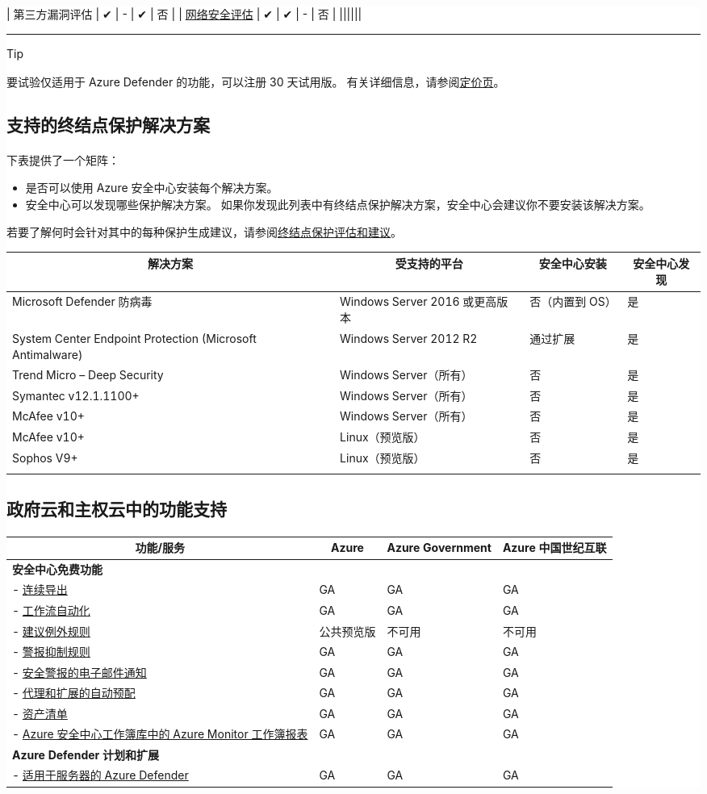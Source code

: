 | 第三方漏洞评估                                                                                      | ✔                                                                                                              | -                                    | ✔                             | 否                                |
| [网络安全评估](security-center-network-recommendations.md)                                                 | ✔                                                                                                              | ✔                                    | -                              | 否                                |
||||||

--- 


> [!TIP]
>要试验仅适用于 Azure Defender 的功能，可以注册 30 天试用版。 有关详细信息，请参阅[定价页](https://azure.microsoft.com/pricing/details/security-center/)。


## <a name="supported-endpoint-protection-solutions"></a>支持的终结点保护解决方案 <a name="endpoint-supported"></a>

下表提供了一个矩阵：

 - 是否可以使用 Azure 安全中心安装每个解决方案。
 - 安全中心可以发现哪些保护解决方案。 如果你发现此列表中有终结点保护解决方案，安全中心会建议你不要安装该解决方案。

若要了解何时会针对其中的每种保护生成建议，请参阅[终结点保护评估和建议](security-center-endpoint-protection.md)。

| 解决方案                                                  | 受支持的平台                                    | 安全中心安装 | 安全中心发现 |
|-----------------------------------------------------------|--------------------------------------------------------|------------------------------|---------------------------|
| Microsoft Defender 防病毒                              | Windows Server 2016 或更高版本                           | 否（内置到 OS）           | 是                       |
| System Center Endpoint Protection (Microsoft Antimalware) | Windows Server 2012 R2                                 | 通过扩展                | 是                       |
| Trend Micro – Deep Security                               | Windows Server（所有）                                   | 否                           | 是                       |
| Symantec v12.1.1100+                                      | Windows Server（所有）                                   | 否                           | 是                       |
| McAfee v10+                                               | Windows Server（所有）                                   | 否                           | 是                       |
| McAfee v10+                                               | Linux（预览版）                                        | 否                           | 是                       |
| Sophos V9+                                                | Linux（预览版）                                        | 否                           | 是                       |
|                                                           |                                                        |                              |                           |



## <a name="feature-support-in-government-and-sovereign-clouds"></a>政府云和主权云中的功能支持

| 功能/服务                                                                                                                                           | Azure          | Azure Government               | Azure 中国世纪互联   |
|-----------------------------------------------------------------------------------------------------------------------------------------------------------|----------------|--------------------------------|---------------|
| **安全中心免费功能**                                                                                                                         |                |                                |               |
| - [连续导出](./continuous-export.md)                                                                                                             | GA             | GA                             | GA            |
| - [工作流自动化](./continuous-export.md)                                                                                                           | GA             | GA                             | GA            |
| - [建议例外规则](./exempt-resource.md)                                                                                                  | 公共预览版 | 不可用                  | 不可用 |
| - [警报抑制规则](./alerts-suppression-rules.md)                                                                                                | GA             | GA                             | GA            |
| - [安全警报的电子邮件通知](./security-center-provide-security-contact-details.md)                                                        | GA             | GA                             | GA            |
| - [代理和扩展的自动预配](./security-center-enable-data-collection.md)                                                              | GA             | GA                             | GA            |
| - [资产清单](./asset-inventory.md)                                                                                                                 | GA             | GA                             | GA            |
| - [Azure 安全中心工作簿库中的 Azure Monitor 工作簿报表](./custom-dashboards-azure-workbooks.md)                                  | GA             | GA                             | GA            |
| **Azure Defender 计划和扩展**                                                                                                                   |                |                                |               |
| - [适用于服务器的 Azure Defender](./defender-for-servers-introduction.md)                                                                                    | GA             | GA                             | GA            |